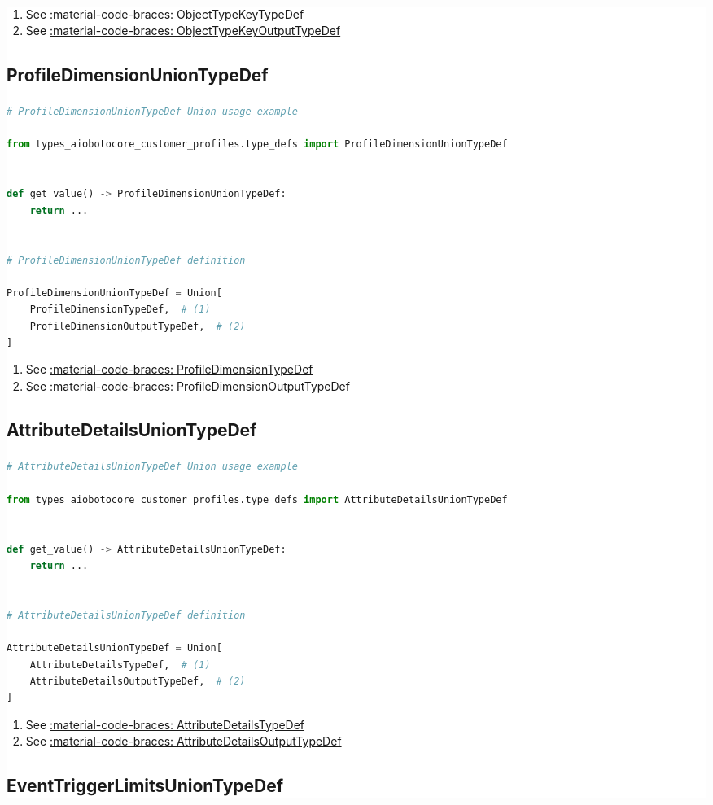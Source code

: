 1. See [:material-code-braces: ObjectTypeKeyTypeDef](./type_defs.md#objecttypekeytypedef)
2. See [:material-code-braces: ObjectTypeKeyOutputTypeDef](./type_defs.md#objecttypekeyoutputtypedef)

## ProfileDimensionUnionTypeDef

```python
# ProfileDimensionUnionTypeDef Union usage example

from types_aiobotocore_customer_profiles.type_defs import ProfileDimensionUnionTypeDef


def get_value() -> ProfileDimensionUnionTypeDef:
    return ...


# ProfileDimensionUnionTypeDef definition

ProfileDimensionUnionTypeDef = Union[
    ProfileDimensionTypeDef,  # (1)
    ProfileDimensionOutputTypeDef,  # (2)
]
```

1. See [:material-code-braces: ProfileDimensionTypeDef](./type_defs.md#profiledimensiontypedef)
2. See [:material-code-braces: ProfileDimensionOutputTypeDef](./type_defs.md#profiledimensionoutputtypedef)

## AttributeDetailsUnionTypeDef

```python
# AttributeDetailsUnionTypeDef Union usage example

from types_aiobotocore_customer_profiles.type_defs import AttributeDetailsUnionTypeDef


def get_value() -> AttributeDetailsUnionTypeDef:
    return ...


# AttributeDetailsUnionTypeDef definition

AttributeDetailsUnionTypeDef = Union[
    AttributeDetailsTypeDef,  # (1)
    AttributeDetailsOutputTypeDef,  # (2)
]
```

1. See [:material-code-braces: AttributeDetailsTypeDef](./type_defs.md#attributedetailstypedef)
2. See [:material-code-braces: AttributeDetailsOutputTypeDef](./type_defs.md#attributedetailsoutputtypedef)

## EventTriggerLimitsUnionTypeDef
